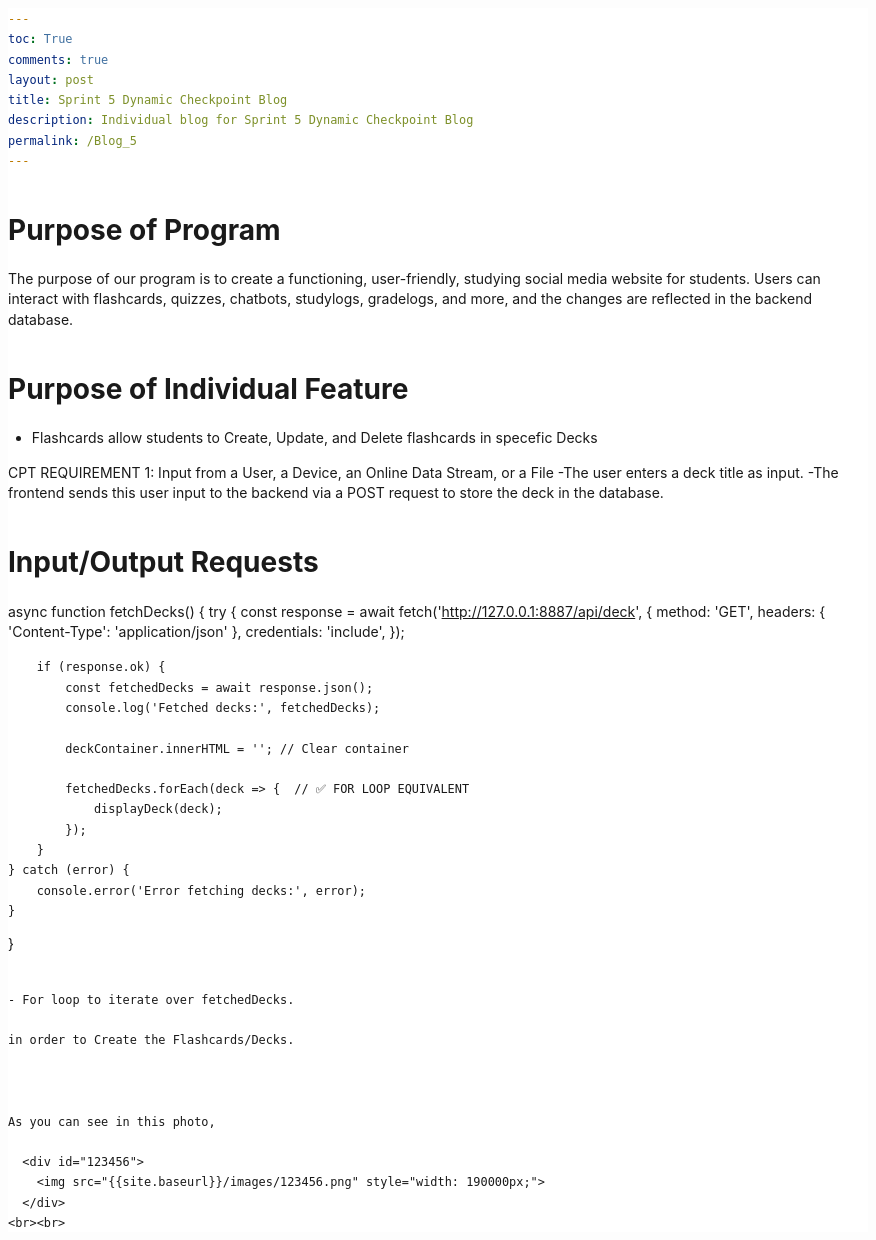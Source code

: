 ```yaml
---
toc: True
comments: true
layout: post
title: Sprint 5 Dynamic Checkpoint Blog
description: Individual blog for Sprint 5 Dynamic Checkpoint Blog
permalink: /Blog_5
---
```


# Purpose of Program
The purpose of our program is to create a functioning, user-friendly,  studying social media website for students. Users can interact with flashcards, quizzes, chatbots, studylogs, gradelogs, and more, and the changes are reflected in the backend database.

# Purpose of Individual Feature
- Flashcards allow students to Create, Update, and Delete flashcards in specefic Decks


CPT REQUIREMENT 1: Input from a User, a Device, an Online Data Stream, or a File
-The user enters a deck title as input.
-The frontend sends this user input to the backend via a POST request to store the deck in the database.


# Input/Output Requests
async function fetchDecks() {
    try {
        const response = await fetch('http://127.0.0.1:8887/api/deck', {
            method: 'GET',
            headers: { 'Content-Type': 'application/json' },
            credentials: 'include',
        });

        if (response.ok) {
            const fetchedDecks = await response.json();
            console.log('Fetched decks:', fetchedDecks);

            deckContainer.innerHTML = ''; // Clear container

            fetchedDecks.forEach(deck => {  // ✅ FOR LOOP EQUIVALENT
                displayDeck(deck);
            });
        }
    } catch (error) {
        console.error('Error fetching decks:', error);
    }
}
```      

- For loop to iterate over fetchedDecks.

in order to Create the Flashcards/Decks. 



As you can see in this photo, 

  <div id="123456">
    <img src="{{site.baseurl}}/images/123456.png" style="width: 190000px;">
  </div>
<br><br>
```